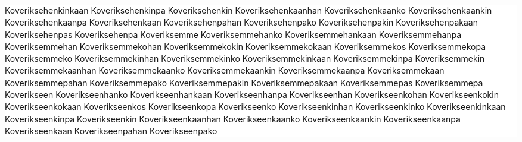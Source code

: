 Koveriksehenkinkaan
Koveriksehenkinpa
Koveriksehenkin
Koveriksehenkaanhan
Koveriksehenkaanko
Koveriksehenkaankin
Koveriksehenkaanpa
Koveriksehenkaan
Koveriksehenpahan
Koveriksehenpako
Koveriksehenpakin
Koveriksehenpakaan
Koveriksehenpas
Koveriksehenpa
Koveriksemme
Koveriksemmehanko
Koveriksemmehankaan
Koveriksemmehanpa
Koveriksemmehan
Koveriksemmekohan
Koveriksemmekokin
Koveriksemmekokaan
Koveriksemmekos
Koveriksemmekopa
Koveriksemmeko
Koveriksemmekinhan
Koveriksemmekinko
Koveriksemmekinkaan
Koveriksemmekinpa
Koveriksemmekin
Koveriksemmekaanhan
Koveriksemmekaanko
Koveriksemmekaankin
Koveriksemmekaanpa
Koveriksemmekaan
Koveriksemmepahan
Koveriksemmepako
Koveriksemmepakin
Koveriksemmepakaan
Koveriksemmepas
Koveriksemmepa
Koverikseen
Koverikseenhanko
Koverikseenhankaan
Koverikseenhanpa
Koverikseenhan
Koverikseenkohan
Koverikseenkokin
Koverikseenkokaan
Koverikseenkos
Koverikseenkopa
Koverikseenko
Koverikseenkinhan
Koverikseenkinko
Koverikseenkinkaan
Koverikseenkinpa
Koverikseenkin
Koverikseenkaanhan
Koverikseenkaanko
Koverikseenkaankin
Koverikseenkaanpa
Koverikseenkaan
Koverikseenpahan
Koverikseenpako